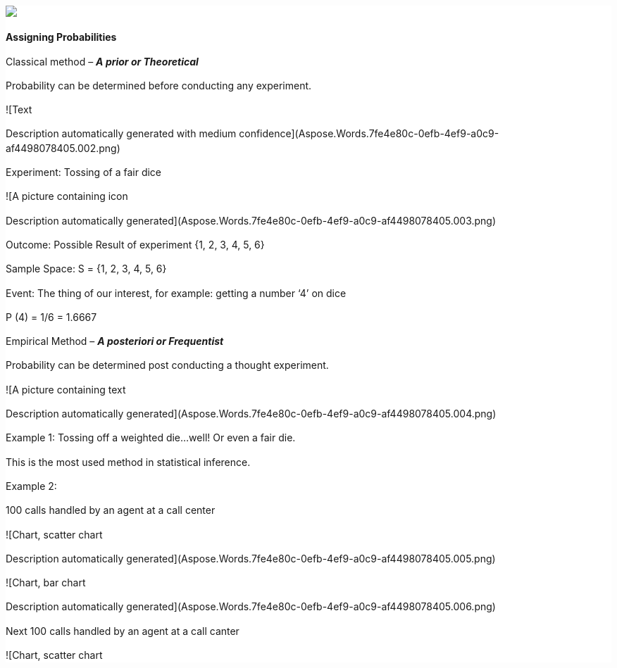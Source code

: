 
![](Aspose.Words.7fe4e80c-0efb-4ef9-a0c9-af4498078405.001.png)








**Assigning Probabilities**

Classical method – ***A prior or Theoretical***

Probability can be determined before conducting any experiment.

![Text

Description automatically generated with medium confidence](Aspose.Words.7fe4e80c-0efb-4ef9-a0c9-af4498078405.002.png)

Experiment: Tossing of a fair dice

![A picture containing icon

Description automatically generated](Aspose.Words.7fe4e80c-0efb-4ef9-a0c9-af4498078405.003.png)

Outcome: Possible Result of experiment {1, 2, 3, 4, 5, 6}

Sample Space: S = {1, 2, 3, 4, 5, 6}

Event: The thing of our interest, for example: getting a number ‘4’ on dice

P (4) = 1/6 = 1.6667

Empirical Method – ***A posteriori or Frequentist***

Probability can be determined post conducting a thought experiment.

![A picture containing text

Description automatically generated](Aspose.Words.7fe4e80c-0efb-4ef9-a0c9-af4498078405.004.png)

Example 1: Tossing off a weighted die…well! Or even a fair die.

This is the most used method in statistical inference.

Example 2: 

100 calls handled by an agent at a call center

![Chart, scatter chart

Description automatically generated](Aspose.Words.7fe4e80c-0efb-4ef9-a0c9-af4498078405.005.png)

![Chart, bar chart

Description automatically generated](Aspose.Words.7fe4e80c-0efb-4ef9-a0c9-af4498078405.006.png)

Next 100 calls handled by an agent at a call canter

![Chart, scatter chart
